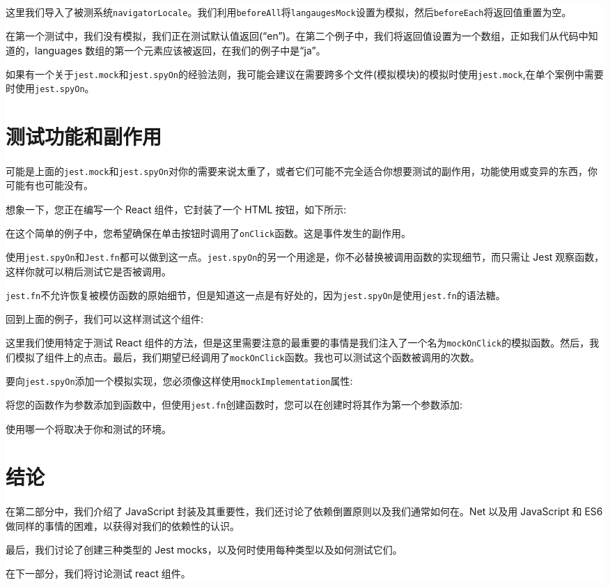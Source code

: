 这里我们导入了被测系统`navigatorLocale`。我们利用`beforeAll`将`langaugesMock`设置为模拟，然后`beforeEach`将返回值重置为空。

在第一个测试中，我们没有模拟，我们正在测试默认值返回(“en”)。在第二个例子中，我们将返回值设置为一个数组，正如我们从代码中知道的，languages 数组的第一个元素应该被返回，在我们的例子中是“ja”。

如果有一个关于`jest.mock`和`jest.spyOn`的经验法则，我可能会建议在需要跨多个文件(模拟模块)的模拟时使用`jest.mock`,在单个案例中需要时使用`jest.spyOn`。

# 测试功能和副作用

可能是上面的`jest.mock`和`jest.spyOn`对你的需要来说太重了，或者它们可能不完全适合你想要测试的副作用，功能使用或变异的东西，你可能有也可能没有。

想象一下，您正在编写一个 React 组件，它封装了一个 HTML 按钮，如下所示:

在这个简单的例子中，您希望确保在单击按钮时调用了`onClick`函数。这是事件发生的副作用。

使用`jest.spyOn`和`Jest.fn`都可以做到这一点。`jest.spyOn`的另一个用途是，你不必替换被调用函数的实现细节，而只需让 Jest 观察函数，这样你就可以稍后测试它是否被调用。

`jest.fn`不允许恢复被模仿函数的原始细节，但是知道这一点是有好处的，因为`jest.spyOn`是使用`jest.fn`的语法糖。

回到上面的例子，我们可以这样测试这个组件:

这里我们使用特定于测试 React 组件的方法，但是这里需要注意的最重要的事情是我们注入了一个名为`mockOnClick`的模拟函数。然后，我们模拟了组件上的点击。最后，我们期望已经调用了`mockOnClick`函数。我也可以测试这个函数被调用的次数。

要向`jest.spyOn`添加一个模拟实现，您必须像这样使用`mockImplementation`属性:

将您的函数作为参数添加到函数中，但使用`jest.fn`创建函数时，您可以在创建时将其作为第一个参数添加:

使用哪一个将取决于你和测试的环境。

# 结论

在第二部分中，我们介绍了 JavaScript 封装及其重要性，我们还讨论了依赖倒置原则以及我们通常如何在。Net 以及用 JavaScript 和 ES6 做同样的事情的困难，以获得对我们的依赖性的认识。

最后，我们讨论了创建三种类型的 Jest mocks，以及何时使用每种类型以及如何测试它们。

在下一部分，我们将讨论测试 react 组件。